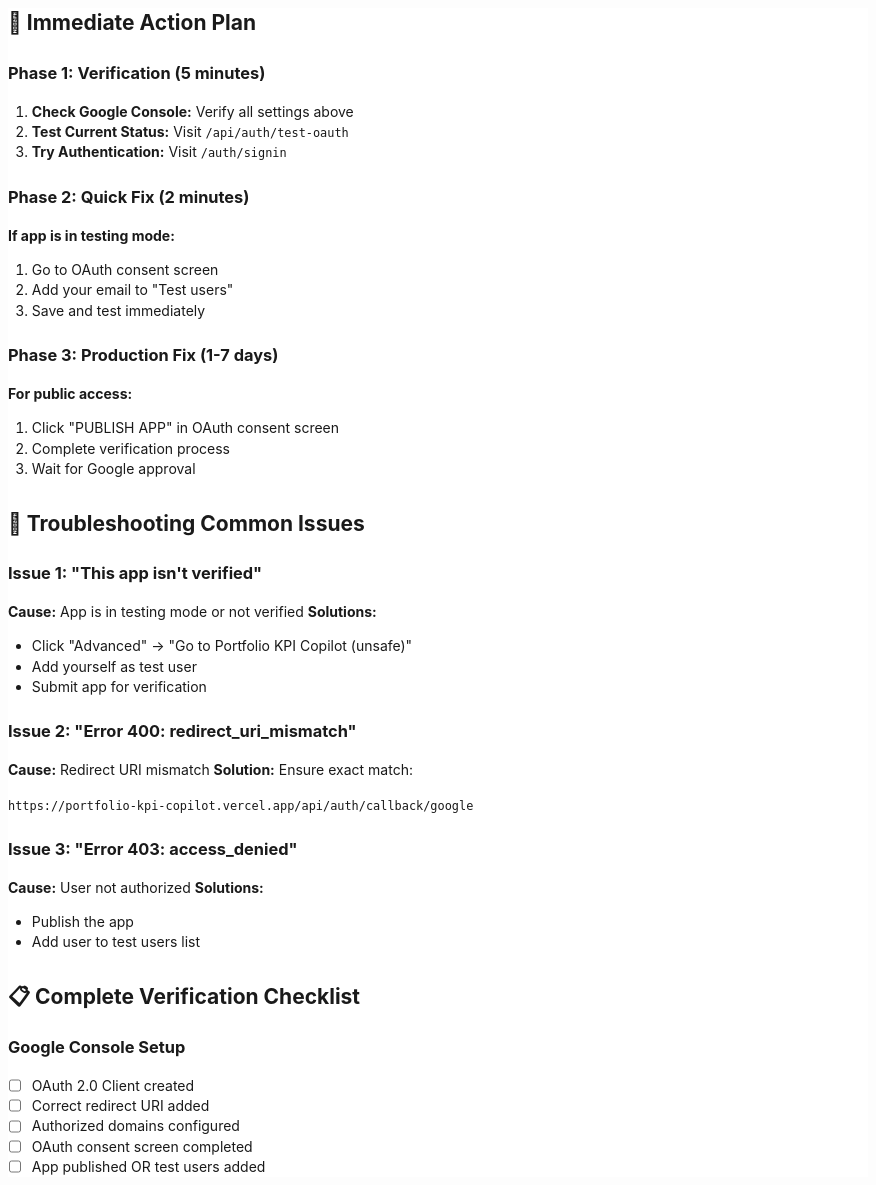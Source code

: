## 🔧 Immediate Action Plan

### Phase 1: Verification (5 minutes)
1. **Check Google Console:** Verify all settings above
2. **Test Current Status:** Visit `/api/auth/test-oauth`
3. **Try Authentication:** Visit `/auth/signin`

### Phase 2: Quick Fix (2 minutes)
**If app is in testing mode:**
1. Go to OAuth consent screen
2. Add your email to "Test users"
3. Save and test immediately

### Phase 3: Production Fix (1-7 days)
**For public access:**
1. Click "PUBLISH APP" in OAuth consent screen
2. Complete verification process
3. Wait for Google approval

## 🚨 Troubleshooting Common Issues

### Issue 1: "This app isn't verified"
**Cause:** App is in testing mode or not verified
**Solutions:**
- Click "Advanced" → "Go to Portfolio KPI Copilot (unsafe)"
- Add yourself as test user
- Submit app for verification

### Issue 2: "Error 400: redirect_uri_mismatch"
**Cause:** Redirect URI mismatch
**Solution:** Ensure exact match:
```
https://portfolio-kpi-copilot.vercel.app/api/auth/callback/google
```

### Issue 3: "Error 403: access_denied"
**Cause:** User not authorized
**Solutions:**
- Publish the app
- Add user to test users list

## 📋 Complete Verification Checklist

### Google Console Setup
- [ ] OAuth 2.0 Client created
- [ ] Correct redirect URI added
- [ ] Authorized domains configured
- [ ] OAuth consent screen completed
- [ ] App published OR test users added
